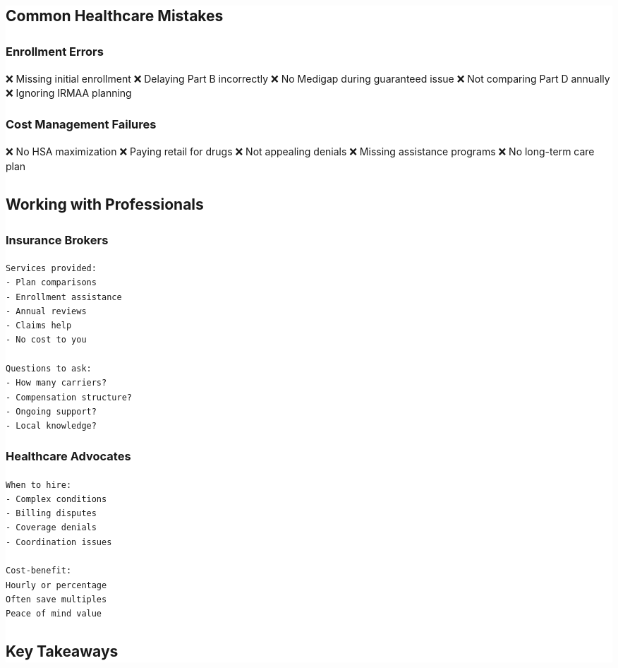 ## Common Healthcare Mistakes

### Enrollment Errors
❌ Missing initial enrollment
❌ Delaying Part B incorrectly
❌ No Medigap during guaranteed issue
❌ Not comparing Part D annually
❌ Ignoring IRMAA planning

### Cost Management Failures
❌ No HSA maximization
❌ Paying retail for drugs
❌ Not appealing denials
❌ Missing assistance programs
❌ No long-term care plan

## Working with Professionals

### Insurance Brokers
```
Services provided:
- Plan comparisons
- Enrollment assistance
- Annual reviews
- Claims help
- No cost to you

Questions to ask:
- How many carriers?
- Compensation structure?
- Ongoing support?
- Local knowledge?
```

### Healthcare Advocates
```
When to hire:
- Complex conditions
- Billing disputes
- Coverage denials
- Coordination issues

Cost-benefit:
Hourly or percentage
Often save multiples
Peace of mind value
```

## Key Takeaways
